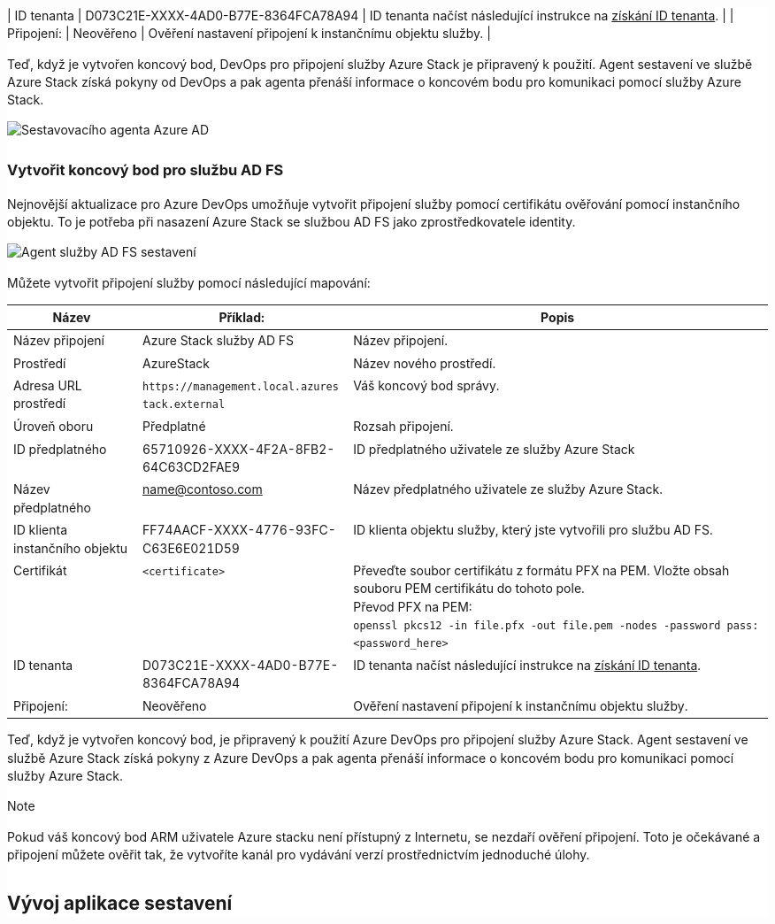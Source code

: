 | ID tenanta | D073C21E-XXXX-4AD0-B77E-8364FCA78A94 | ID tenanta načíst následující instrukce na [získání ID tenanta](azure-stack-solution-pipeline.md#get-the-tenant-id).  |
| Připojení: | Neověřeno | Ověření nastavení připojení k instančnímu objektu služby. |

Teď, když je vytvořen koncový bod, DevOps pro připojení služby Azure Stack je připravený k použití. Agent sestavení ve službě Azure Stack získá pokyny od DevOps a pak agenta přenáší informace o koncovém bodu pro komunikaci pomocí služby Azure Stack.

![Sestavovacího agenta Azure AD](media/azure-stack-solution-hybrid-pipeline/016_save_changes.png)

### <a name="create-an-endpoint-for-ad-fs"></a>Vytvořit koncový bod pro službu AD FS

Nejnovější aktualizace pro Azure DevOps umožňuje vytvořit připojení služby pomocí certifikátu ověřování pomocí instančního objektu. To je potřeba při nasazení Azure Stack se službou AD FS jako zprostředkovatele identity. 

![Agent služby AD FS sestavení](media/azure-stack-solution-hybrid-pipeline/image06.png)

Můžete vytvořit připojení služby pomocí následující mapování:

| Název | Příklad: | Popis |
| --- | --- | --- |
| Název připojení | Azure Stack služby AD FS | Název připojení. |
| Prostředí | AzureStack | Název nového prostředí. |
| Adresa URL prostředí | `https://management.local.azurestack.external` | Váš koncový bod správy. |
| Úroveň oboru | Předplatné | Rozsah připojení. |
| ID předplatného | 65710926-XXXX-4F2A-8FB2-64C63CD2FAE9 | ID předplatného uživatele ze služby Azure Stack |
| Název předplatného | name@contoso.com | Název předplatného uživatele ze služby Azure Stack. |
| ID klienta instančního objektu | FF74AACF-XXXX-4776-93FC-C63E6E021D59 | ID klienta objektu služby, který jste vytvořili pro službu AD FS. |
| Certifikát | `<certificate>` |  Převeďte soubor certifikátu z formátu PFX na PEM. Vložte obsah souboru PEM certifikátu do tohoto pole. <br> Převod PFX na PEM:<br>`openssl pkcs12 -in file.pfx -out file.pem -nodes -password pass:<password_here>` |
| ID tenanta | D073C21E-XXXX-4AD0-B77E-8364FCA78A94 | ID tenanta načíst následující instrukce na [získání ID tenanta](azure-stack-solution-pipeline.md#get-the-tenant-id). |
| Připojení: | Neověřeno | Ověření nastavení připojení k instančnímu objektu služby. |

Teď, když je vytvořen koncový bod, je připravený k použití Azure DevOps pro připojení služby Azure Stack. Agent sestavení ve službě Azure Stack získá pokyny z Azure DevOps a pak agenta přenáší informace o koncovém bodu pro komunikaci pomocí služby Azure Stack.

> [!Note]
> Pokud váš koncový bod ARM uživatele Azure stacku není přístupný z Internetu, se nezdaří ověření připojení. Toto je očekávané a připojení můžete ověřit tak, že vytvoříte kanál pro vydávání verzí prostřednictvím jednoduché úlohy. 

## <a name="develop-your-application-build"></a>Vývoj aplikace sestavení
